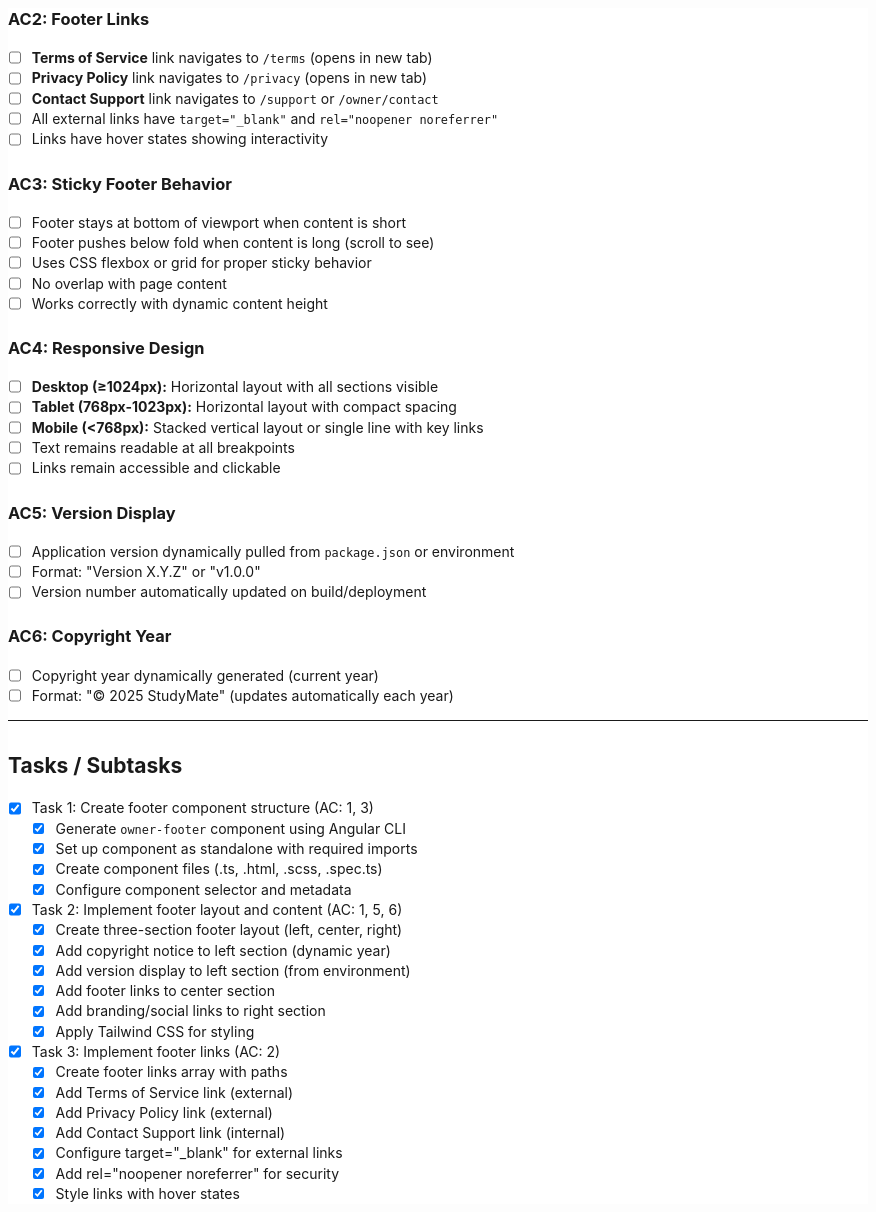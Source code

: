 ### AC2: Footer Links
- [ ] **Terms of Service** link navigates to `/terms` (opens in new tab)
- [ ] **Privacy Policy** link navigates to `/privacy` (opens in new tab)
- [ ] **Contact Support** link navigates to `/support` or `/owner/contact`
- [ ] All external links have `target="_blank"` and `rel="noopener noreferrer"`
- [ ] Links have hover states showing interactivity

### AC3: Sticky Footer Behavior
- [ ] Footer stays at bottom of viewport when content is short
- [ ] Footer pushes below fold when content is long (scroll to see)
- [ ] Uses CSS flexbox or grid for proper sticky behavior
- [ ] No overlap with page content
- [ ] Works correctly with dynamic content height

### AC4: Responsive Design
- [ ] **Desktop (≥1024px):** Horizontal layout with all sections visible
- [ ] **Tablet (768px-1023px):** Horizontal layout with compact spacing
- [ ] **Mobile (<768px):** Stacked vertical layout or single line with key links
- [ ] Text remains readable at all breakpoints
- [ ] Links remain accessible and clickable

### AC5: Version Display
- [ ] Application version dynamically pulled from `package.json` or environment
- [ ] Format: "Version X.Y.Z" or "v1.0.0"
- [ ] Version number automatically updated on build/deployment

### AC6: Copyright Year
- [ ] Copyright year dynamically generated (current year)
- [ ] Format: "© 2025 StudyMate" (updates automatically each year)

---

## Tasks / Subtasks

- [x] Task 1: Create footer component structure (AC: 1, 3)
  - [x] Generate `owner-footer` component using Angular CLI
  - [x] Set up component as standalone with required imports
  - [x] Create component files (.ts, .html, .scss, .spec.ts)
  - [x] Configure component selector and metadata

- [x] Task 2: Implement footer layout and content (AC: 1, 5, 6)
  - [x] Create three-section footer layout (left, center, right)
  - [x] Add copyright notice to left section (dynamic year)
  - [x] Add version display to left section (from environment)
  - [x] Add footer links to center section
  - [x] Add branding/social links to right section
  - [x] Apply Tailwind CSS for styling

- [x] Task 3: Implement footer links (AC: 2)
  - [x] Create footer links array with paths
  - [x] Add Terms of Service link (external)
  - [x] Add Privacy Policy link (external)
  - [x] Add Contact Support link (internal)
  - [x] Configure target="_blank" for external links
  - [x] Add rel="noopener noreferrer" for security
  - [x] Style links with hover states

